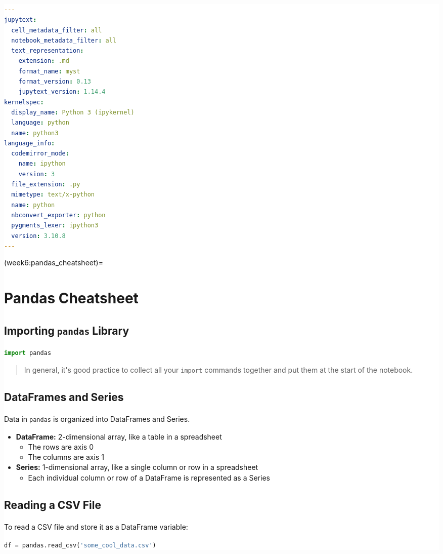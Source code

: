 ```yaml
---
jupytext:
  cell_metadata_filter: all
  notebook_metadata_filter: all
  text_representation:
    extension: .md
    format_name: myst
    format_version: 0.13
    jupytext_version: 1.14.4
kernelspec:
  display_name: Python 3 (ipykernel)
  language: python
  name: python3
language_info:
  codemirror_mode:
    name: ipython
    version: 3
  file_extension: .py
  mimetype: text/x-python
  name: python
  nbconvert_exporter: python
  pygments_lexer: ipython3
  version: 3.10.8
---
```


(week6:pandas_cheatsheet)=
# Pandas Cheatsheet

## Importing `pandas` Library
```python
import pandas
```
> In general, it's good practice to collect all your `import` commands together and put them at the start of the notebook.

## DataFrames and Series

Data in `pandas` is organized into DataFrames and Series.

- **DataFrame:** 2-dimensional array, like a table in a spreadsheet
  - The rows are axis 0
  - The columns are axis 1
- **Series:** 1-dimensional array, like a single column or row in a spreadsheet
  - Each individual column or row of a DataFrame is represented as a Series

## Reading a CSV File

To read a CSV file and store it as a DataFrame variable:
```python
df = pandas.read_csv('some_cool_data.csv')
```
